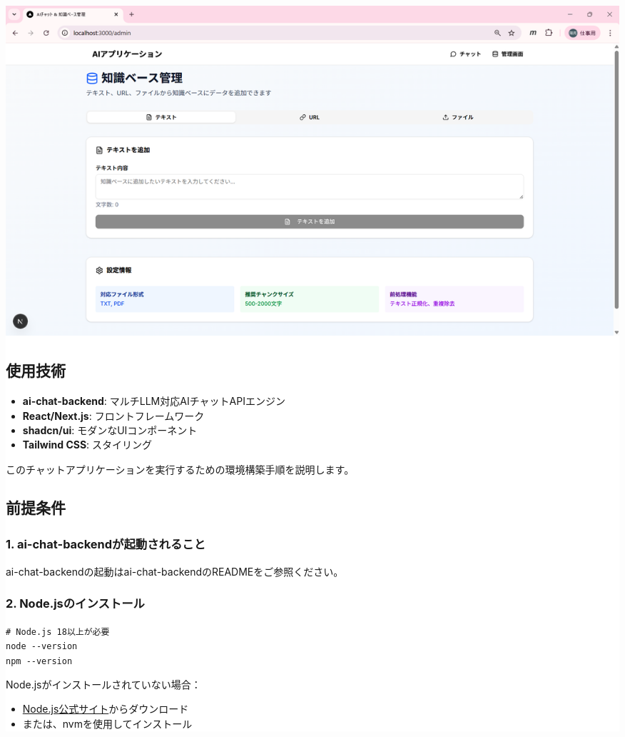 ![](./admin.png "管理")

## 使用技術

- **ai-chat-backend**: マルチLLM対応AIチャットAPIエンジン
- **React/Next.js**: フロントフレームワーク
- **shadcn/ui**: モダンなUIコンポーネント
- **Tailwind CSS**: スタイリング


このチャットアプリケーションを実行するための環境構築手順を説明します。

## 前提条件

### 1. ai-chat-backendが起動されること
ai-chat-backendの起動はai-chat-backendのREADMEをご参照ください。

### 2. Node.jsのインストール

```shellscript
# Node.js 18以上が必要
node --version
npm --version
```

Node.jsがインストールされていない場合：

- [Node.js公式サイト](https://nodejs.org/)からダウンロード
- または、nvmを使用してインストール
